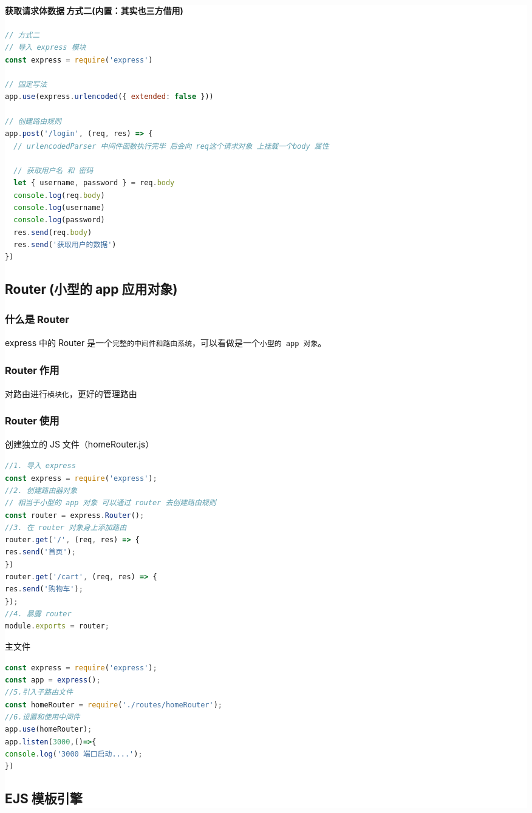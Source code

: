 #### 获取请求体数据 方式二(内置：其实也三方借用)
```js
// 方式二
// 导入 express 模块
const express = require('express')

// 固定写法
app.use(express.urlencoded({ extended: false }))

// 创建路由规则
app.post('/login', (req, res) => {
  // urlencodedParser 中间件函数执行完毕 后会向 req这个请求对象 上挂载一个body 属性

  // 获取用户名 和 密码
  let { username, password } = req.body
  console.log(req.body)
  console.log(username)
  console.log(password)
  res.send(req.body)
  res.send('获取用户的数据')
})
```
## Router (小型的 app 应用对象)
### 什么是 Router
express 中的 Router 是一个`完整的中间件和路由系统`，可以看做是一个`小型的 app 对象`。

### Router 作用
对路由进行`模块化`，更好的管理路由

### Router 使用
创建独立的 JS 文件（homeRouter.js）
```js
//1. 导入 express
const express = require('express');
//2. 创建路由器对象
// 相当于小型的 app 对象 可以通过 router 去创建路由规则
const router = express.Router();
//3. 在 router 对象身上添加路由
router.get('/', (req, res) => {
res.send('首页');
})
router.get('/cart', (req, res) => {
res.send('购物车');
});
//4. 暴露 router
module.exports = router;
```
主文件
```js
const express = require('express');
const app = express();
//5.引入子路由文件
const homeRouter = require('./routes/homeRouter');
//6.设置和使用中间件
app.use(homeRouter);
app.listen(3000,()=>{
console.log('3000 端口启动....');
})
```
## EJS 模板引擎